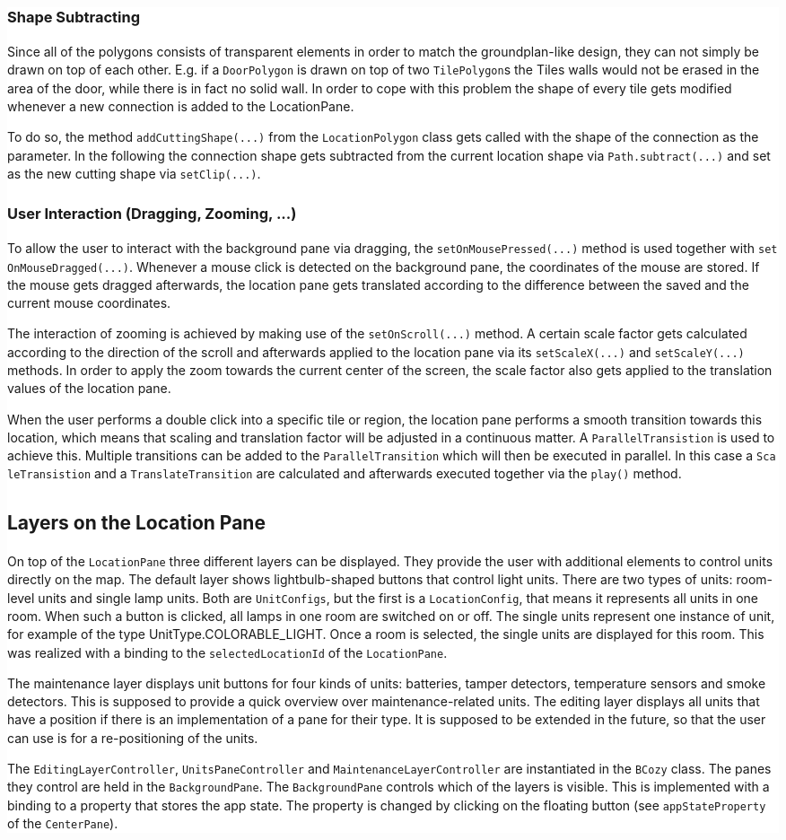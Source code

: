 ### Shape Subtracting

Since all of the polygons consists of transparent elements in order to match the groundplan-like design, they can not simply be drawn on top of each other. E.g. if a `DoorPolygon` is drawn on top of two `TilePolygon`s the Tiles walls would not be erased in the area of the door, while there is in fact no solid wall. In order to cope with this problem the shape of every tile gets modified whenever a new connection is added to the LocationPane.

To do so, the method `addCuttingShape(...)` from the `LocationPolygon` class gets called with the shape of the connection as the parameter. In the following the connection shape gets subtracted from the current location shape via `Path.subtract(...)` and set as the new cutting shape via `setClip(...)`.

### User Interaction (Dragging, Zooming, ...)

To allow the user to interact with the background pane via dragging, the `setOnMousePressed(...)` method is used together with `setOnMouseDragged(...)`. Whenever a mouse click is detected on the background pane, the coordinates of the mouse are stored. If the mouse gets dragged afterwards, the location pane gets translated according to the difference between the saved and the current mouse coordinates.

The interaction of zooming is achieved by making use of the `setOnScroll(...)` method. A certain scale factor gets calculated according to the direction of the scroll and afterwards applied to the location pane via its `setScaleX(...)` and `setScaleY(...)` methods. In order to apply the zoom towards the current center of the screen, the scale factor also gets applied to the translation values of the location pane.

When the user performs a double click into a specific tile or region, the location pane performs a smooth transition towards this location, which means that scaling and translation factor will be adjusted in a continuous matter. A `ParallelTransistion` is used to achieve this. Multiple transitions can be added to the `ParallelTransition` which will then be executed in parallel. In this case a `ScaleTransistion` and a `TranslateTransition` are calculated and afterwards executed together via the `play()` method.

## Layers on the Location Pane
On top of the `LocationPane` three different layers can be displayed. They provide the user with additional elements to control units directly on the map.
The default layer shows lightbulb-shaped buttons that control light units. There are two types of units: room-level units and single lamp units. Both are `UnitConfigs`, but the first is a `LocationConfig`, that means it represents all units in one room. When such a button is clicked, all lamps in one room are switched on or off. The single units represent one instance of unit, for example of the type UnitType.COLORABLE_LIGHT.
Once a room is selected, the single units are displayed for this room. This was realized with a binding to the `selectedLocationId` of the `LocationPane`.

The maintenance layer displays unit buttons for four kinds of units: batteries, tamper detectors, temperature sensors and smoke detectors. This is supposed to provide a quick overview over maintenance-related units.
The editing layer displays all units that have a position if there is an implementation of a pane for their type. It is supposed to be extended in the future, so that the user can use is for a re-positioning of the units.

The `EditingLayerController`, `UnitsPaneController` and `MaintenanceLayerController` are instantiated in the `BCozy` class. The panes they control are held in the `BackgroundPane`.
The `BackgroundPane` controls which of the layers is visible. This is implemented with a binding to a property that stores the app state. The property is changed by clicking on the floating button (see `appStateProperty` of the `CenterPane`).
